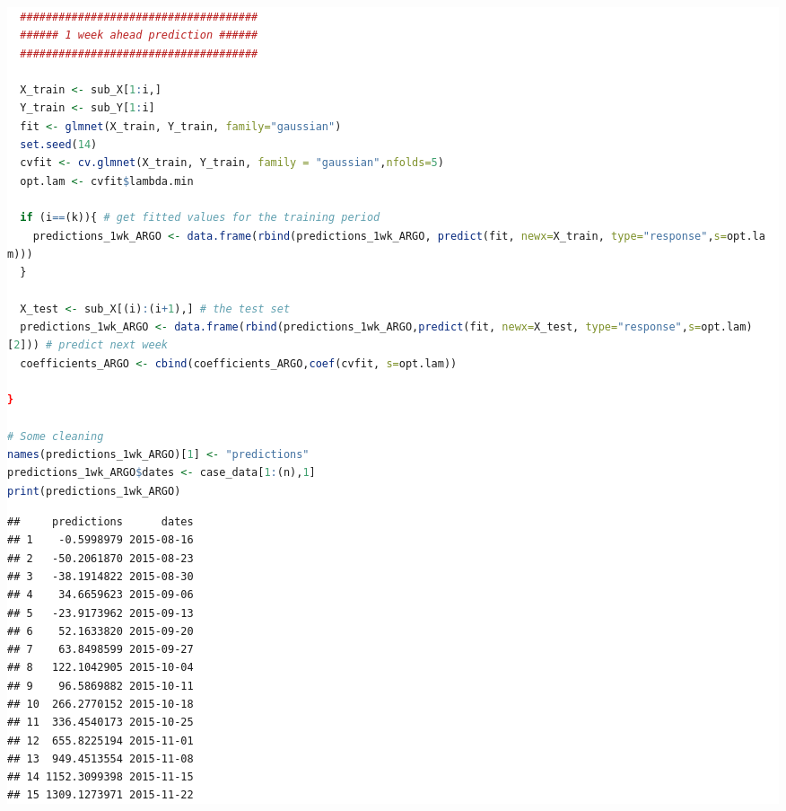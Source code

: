 ``` r
  #####################################
  ###### 1 week ahead prediction ######
  #####################################
  
  X_train <- sub_X[1:i,]
  Y_train <- sub_Y[1:i]
  fit <- glmnet(X_train, Y_train, family="gaussian")
  set.seed(14)
  cvfit <- cv.glmnet(X_train, Y_train, family = "gaussian",nfolds=5)
  opt.lam <- cvfit$lambda.min 
  
  if (i==(k)){ # get fitted values for the training period
    predictions_1wk_ARGO <- data.frame(rbind(predictions_1wk_ARGO, predict(fit, newx=X_train, type="response",s=opt.lam)))
  }
  
  X_test <- sub_X[(i):(i+1),] # the test set
  predictions_1wk_ARGO <- data.frame(rbind(predictions_1wk_ARGO,predict(fit, newx=X_test, type="response",s=opt.lam)[2])) # predict next week
  coefficients_ARGO <- cbind(coefficients_ARGO,coef(cvfit, s=opt.lam))
  
}  

# Some cleaning
names(predictions_1wk_ARGO)[1] <- "predictions"
predictions_1wk_ARGO$dates <- case_data[1:(n),1]
print(predictions_1wk_ARGO)
```

    ##     predictions      dates
    ## 1    -0.5998979 2015-08-16
    ## 2   -50.2061870 2015-08-23
    ## 3   -38.1914822 2015-08-30
    ## 4    34.6659623 2015-09-06
    ## 5   -23.9173962 2015-09-13
    ## 6    52.1633820 2015-09-20
    ## 7    63.8498599 2015-09-27
    ## 8   122.1042905 2015-10-04
    ## 9    96.5869882 2015-10-11
    ## 10  266.2770152 2015-10-18
    ## 11  336.4540173 2015-10-25
    ## 12  655.8225194 2015-11-01
    ## 13  949.4513554 2015-11-08
    ## 14 1152.3099398 2015-11-15
    ## 15 1309.1273971 2015-11-22